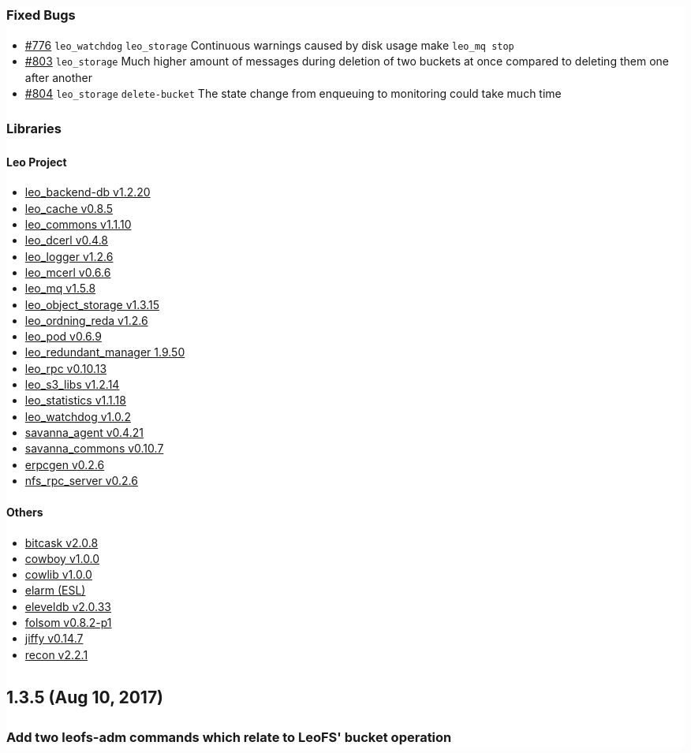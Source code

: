### Fixed Bugs

* [#776](https://github.com/leo-project/leofs/issues/776) `leo_watchdog` `leo_storage` Continuous warnings caused by disk usage make `leo_mq stop`
* [#803](https://github.com/leo-project/leofs/issues/803) `leo_storage` Much higher amount of messages during deletion of two buckets at once compared to deleting them one after another
* [#804](https://github.com/leo-project/leofs/issues/804) `leo_storage` `delete-bucket` The state change from enqueuing to monitoring could take much time

### Libraries
#### Leo Project

* [leo_backend-db v1.2.20](https://github.com/leo-project/leo_backend_db/releases/tag/1.2.20)
* [leo_cache v0.8.5](https://github.com/leo-project/leo_cache/releases/tag/0.8.5)
* [leo_commons v1.1.10](https://github.com/leo-project/leo_commons/releases/tag/1.1.10)
* [leo_dcerl v0.4.8](https://github.com/leo-project/leo_dcerl/releases/tag/0.4.8)
* [leo_logger v1.2.6](https://github.com/leo-project/leo_logger/releases/tag/1.2.6)
* [leo_mcerl v0.6.6](https://github.com/leo-project/leo_mcerl/releases/tag/0.6.6)
* [leo_mq v1.5.8](https://github.com/leo-project/leo_mq/releases/tag/1.5.8)
* [leo_object_storage v1.3.15](https://github.com/leo-project/leo_object_storage/releases/tag/1.3.15)
* [leo_ordning_reda v1.2.6](https://github.com/leo-project/leo_ordning_reda/releases/tag/1.2.6)
* [leo_pod v0.6.9](https://github.com/leo-project/leo_pod/releases/tag/0.6.9)
* [leo_redundant_manager 1.9.50](https://github.com/leo-project/leo_redundant_manager/releases/tag/1.9.50)
* [leo_rpc v0.10.13](https://github.com/leo-project/leo_rpc/releases/tag/0.10.13)
* [leo_s3_libs v1.2.14](https://github.com/leo-project/leo_s3_libs/releases/tag/1.2.14)
* [leo_statistics v1.1.18](https://github.com/leo-project/leo_statistics/releases/tag/1.1.18)
* [leo_watchdog v1.0.2](https://github.com/leo-project/leo_watchdog/releases/tag/1.0.2)
* [savanna_agent v0.4.21](https://github.com/leo-project/savanna_agent/releases/tag/0.4.21)
* [savanna_commons v0.10.7](https://github.com/leo-project/savanna_commons/releases/tag/0.10.7)
* [erpcgen v0.2.6](https://github.com/leo-project/erpcgen/releases/tag/0.2.6)
* [nfs_rpc_server v0.2.6](https://github.com/leo-project/nfs_rpc_server/releases/tag/0.2.6)

#### Others

* [bitcask v2.0.8](https://github.com/leo-project/bitcask/releases/tag/2.0.8.2-for-leofs)
* [cowboy v1.0.0](https://github.com/leo-project/cowboy/tree/for-leofs-1.4)
* [cowlib v1.0.0](https://github.com/extend/cowboy/releases/tag/1.0.0)
* [elarm (ESL)](https://github.com/esl/elarm/commit/5885c906cb7c248f233b90b83f6b910b7b1d293b)
* [eleveldb v2.0.33](https://github.com/basho/eleveldb/releases/tag/2.0.33)
* [folsom v0.8.2-p1](https://github.com/leo-project/folsom/releases/tag/0.8.2-p1)
* [jiffy v0.14.7](https://github.com/davisp/jiffy/releases/tag/0.14.7)
* [recon v2.2.1](https://github.com/ferd/recon/releases/tag/2.2.1)


## 1.3.5 (Aug 10, 2017)

### Add two leofs-adm commands which relate to LeoFS' bucket operation
